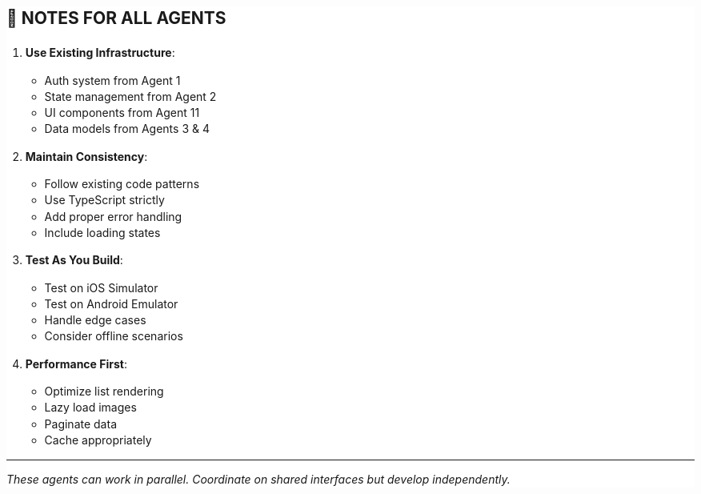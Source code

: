 
## 📝 NOTES FOR ALL AGENTS

1. **Use Existing Infrastructure**:
   - Auth system from Agent 1
   - State management from Agent 2
   - UI components from Agent 11
   - Data models from Agents 3 & 4

2. **Maintain Consistency**:
   - Follow existing code patterns
   - Use TypeScript strictly
   - Add proper error handling
   - Include loading states

3. **Test As You Build**:
   - Test on iOS Simulator
   - Test on Android Emulator
   - Handle edge cases
   - Consider offline scenarios

4. **Performance First**:
   - Optimize list rendering
   - Lazy load images
   - Paginate data
   - Cache appropriately

---

*These agents can work in parallel. Coordinate on shared interfaces but develop independently.*